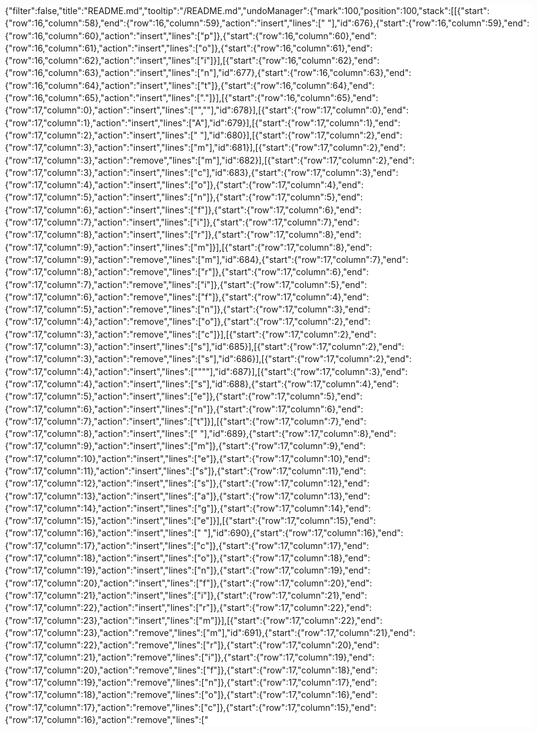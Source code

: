 {"filter":false,"title":"README.md","tooltip":"/README.md","undoManager":{"mark":100,"position":100,"stack":[[{"start":{"row":16,"column":58},"end":{"row":16,"column":59},"action":"insert","lines":[" "],"id":676},{"start":{"row":16,"column":59},"end":{"row":16,"column":60},"action":"insert","lines":["p"]},{"start":{"row":16,"column":60},"end":{"row":16,"column":61},"action":"insert","lines":["o"]},{"start":{"row":16,"column":61},"end":{"row":16,"column":62},"action":"insert","lines":["i"]}],[{"start":{"row":16,"column":62},"end":{"row":16,"column":63},"action":"insert","lines":["n"],"id":677},{"start":{"row":16,"column":63},"end":{"row":16,"column":64},"action":"insert","lines":["t"]},{"start":{"row":16,"column":64},"end":{"row":16,"column":65},"action":"insert","lines":["."]}],[{"start":{"row":16,"column":65},"end":{"row":17,"column":0},"action":"insert","lines":["",""],"id":678}],[{"start":{"row":17,"column":0},"end":{"row":17,"column":1},"action":"insert","lines":["A"],"id":679}],[{"start":{"row":17,"column":1},"end":{"row":17,"column":2},"action":"insert","lines":[" "],"id":680}],[{"start":{"row":17,"column":2},"end":{"row":17,"column":3},"action":"insert","lines":["m"],"id":681}],[{"start":{"row":17,"column":2},"end":{"row":17,"column":3},"action":"remove","lines":["m"],"id":682}],[{"start":{"row":17,"column":2},"end":{"row":17,"column":3},"action":"insert","lines":["c"],"id":683},{"start":{"row":17,"column":3},"end":{"row":17,"column":4},"action":"insert","lines":["o"]},{"start":{"row":17,"column":4},"end":{"row":17,"column":5},"action":"insert","lines":["n"]},{"start":{"row":17,"column":5},"end":{"row":17,"column":6},"action":"insert","lines":["f"]},{"start":{"row":17,"column":6},"end":{"row":17,"column":7},"action":"insert","lines":["i"]},{"start":{"row":17,"column":7},"end":{"row":17,"column":8},"action":"insert","lines":["r"]},{"start":{"row":17,"column":8},"end":{"row":17,"column":9},"action":"insert","lines":["m"]}],[{"start":{"row":17,"column":8},"end":{"row":17,"column":9},"action":"remove","lines":["m"],"id":684},{"start":{"row":17,"column":7},"end":{"row":17,"column":8},"action":"remove","lines":["r"]},{"start":{"row":17,"column":6},"end":{"row":17,"column":7},"action":"remove","lines":["i"]},{"start":{"row":17,"column":5},"end":{"row":17,"column":6},"action":"remove","lines":["f"]},{"start":{"row":17,"column":4},"end":{"row":17,"column":5},"action":"remove","lines":["n"]},{"start":{"row":17,"column":3},"end":{"row":17,"column":4},"action":"remove","lines":["o"]},{"start":{"row":17,"column":2},"end":{"row":17,"column":3},"action":"remove","lines":["c"]}],[{"start":{"row":17,"column":2},"end":{"row":17,"column":3},"action":"insert","lines":["s"],"id":685}],[{"start":{"row":17,"column":2},"end":{"row":17,"column":3},"action":"remove","lines":["s"],"id":686}],[{"start":{"row":17,"column":2},"end":{"row":17,"column":4},"action":"insert","lines":["\"\""],"id":687}],[{"start":{"row":17,"column":3},"end":{"row":17,"column":4},"action":"insert","lines":["s"],"id":688},{"start":{"row":17,"column":4},"end":{"row":17,"column":5},"action":"insert","lines":["e"]},{"start":{"row":17,"column":5},"end":{"row":17,"column":6},"action":"insert","lines":["n"]},{"start":{"row":17,"column":6},"end":{"row":17,"column":7},"action":"insert","lines":["t"]}],[{"start":{"row":17,"column":7},"end":{"row":17,"column":8},"action":"insert","lines":[" "],"id":689},{"start":{"row":17,"column":8},"end":{"row":17,"column":9},"action":"insert","lines":["m"]},{"start":{"row":17,"column":9},"end":{"row":17,"column":10},"action":"insert","lines":["e"]},{"start":{"row":17,"column":10},"end":{"row":17,"column":11},"action":"insert","lines":["s"]},{"start":{"row":17,"column":11},"end":{"row":17,"column":12},"action":"insert","lines":["s"]},{"start":{"row":17,"column":12},"end":{"row":17,"column":13},"action":"insert","lines":["a"]},{"start":{"row":17,"column":13},"end":{"row":17,"column":14},"action":"insert","lines":["g"]},{"start":{"row":17,"column":14},"end":{"row":17,"column":15},"action":"insert","lines":["e"]}],[{"start":{"row":17,"column":15},"end":{"row":17,"column":16},"action":"insert","lines":[" "],"id":690},{"start":{"row":17,"column":16},"end":{"row":17,"column":17},"action":"insert","lines":["c"]},{"start":{"row":17,"column":17},"end":{"row":17,"column":18},"action":"insert","lines":["o"]},{"start":{"row":17,"column":18},"end":{"row":17,"column":19},"action":"insert","lines":["n"]},{"start":{"row":17,"column":19},"end":{"row":17,"column":20},"action":"insert","lines":["f"]},{"start":{"row":17,"column":20},"end":{"row":17,"column":21},"action":"insert","lines":["i"]},{"start":{"row":17,"column":21},"end":{"row":17,"column":22},"action":"insert","lines":["r"]},{"start":{"row":17,"column":22},"end":{"row":17,"column":23},"action":"insert","lines":["m"]}],[{"start":{"row":17,"column":22},"end":{"row":17,"column":23},"action":"remove","lines":["m"],"id":691},{"start":{"row":17,"column":21},"end":{"row":17,"column":22},"action":"remove","lines":["r"]},{"start":{"row":17,"column":20},"end":{"row":17,"column":21},"action":"remove","lines":["i"]},{"start":{"row":17,"column":19},"end":{"row":17,"column":20},"action":"remove","lines":["f"]},{"start":{"row":17,"column":18},"end":{"row":17,"column":19},"action":"remove","lines":["n"]},{"start":{"row":17,"column":17},"end":{"row":17,"column":18},"action":"remove","lines":["o"]},{"start":{"row":17,"column":16},"end":{"row":17,"column":17},"action":"remove","lines":["c"]},{"start":{"row":17,"column":15},"end":{"row":17,"column":16},"action":"remove","lines":["